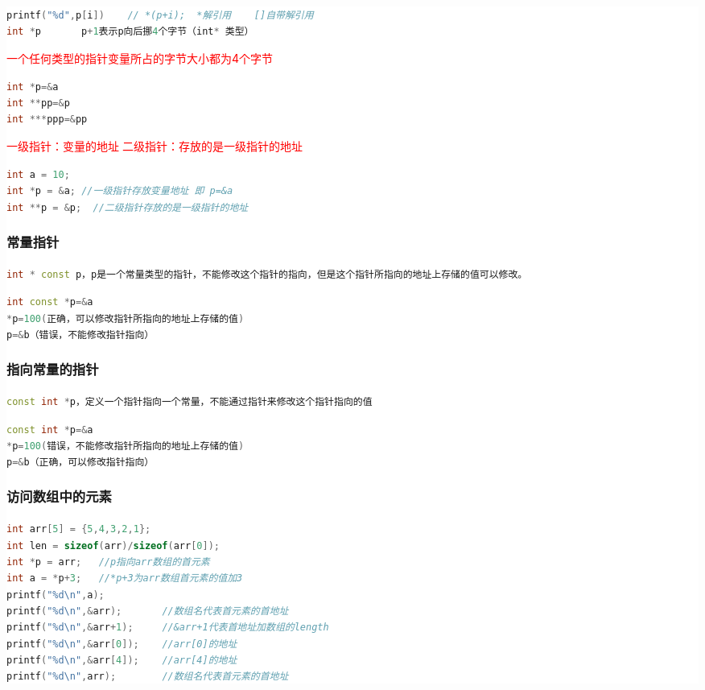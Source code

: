 ```cpp
printf("%d",p[i])    // *(p+i);  *解引用    []自带解引用
int *p       p+1表示p向后挪4个字节（int* 类型）
```

<font color=red>一个任何类型的指针变量所占的字节大小都为4个字节</font>

```cpp
int *p=&a
int **pp=&p
int ***ppp=&pp
```

<font color = red>一级指针：变量的地址</font>
<font color=red> 二级指针：存放的是一级指针的地址</font>

```cpp
int a = 10;
int *p = &a; //一级指针存放变量地址 即 p=&a
int **p = &p;  //二级指针存放的是一级指针的地址
```

### 常量指针

```cpp
int * const p，p是一个常量类型的指针，不能修改这个指针的指向，但是这个指针所指向的地址上存储的值可以修改。
```

```cpp
int const *p=&a  
*p=100(正确，可以修改指针所指向的地址上存储的值)
p=&b（错误，不能修改指针指向）
```

### 指向常量的指针

```cpp
const int *p，定义一个指针指向一个常量，不能通过指针来修改这个指针指向的值
```

```cpp
const int *p=&a  
*p=100(错误，不能修改指针所指向的地址上存储的值)
p=&b（正确，可以修改指针指向）
```

### 访问数组中的元素

```cpp
int arr[5] = {5,4,3,2,1};
int len = sizeof(arr)/sizeof(arr[0]);
int *p = arr;   //p指向arr数组的首元素
int a = *p+3;   //*p+3为arr数组首元素的值加3
printf("%d\n",a);  
printf("%d\n",&arr);       //数组名代表首元素的首地址
printf("%d\n",&arr+1);     //&arr+1代表首地址加数组的length
printf("%d\n",&arr[0]);    //arr[0]的地址
printf("%d\n",&arr[4]);    //arr[4]的地址
printf("%d\n",arr);        //数组名代表首元素的首地址
```
